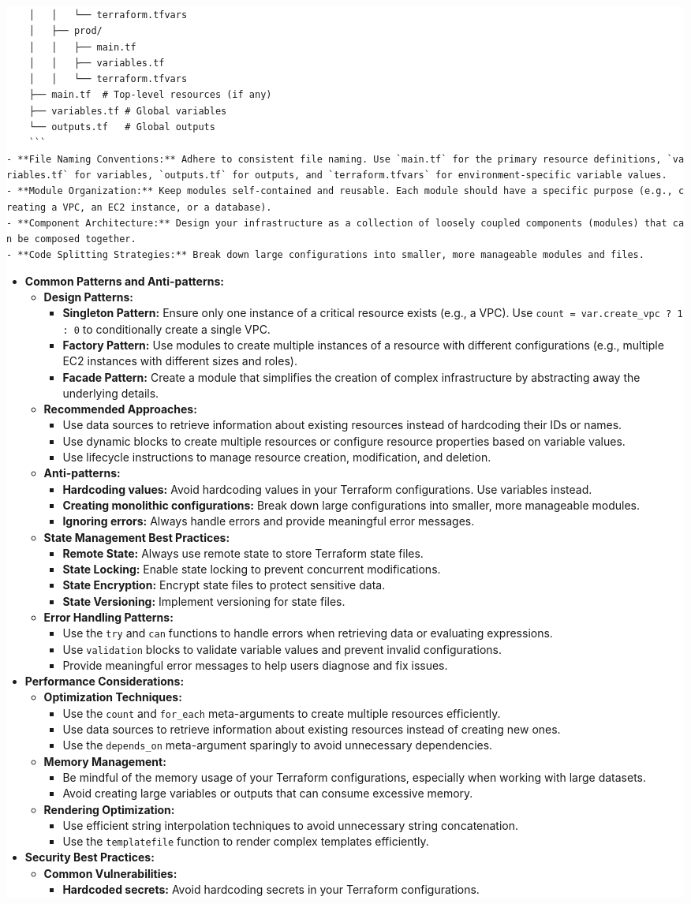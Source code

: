 		│   │   └── terraform.tfvars
		│   ├── prod/
		│   │   ├── main.tf
		│   │   ├── variables.tf
		│   │   └── terraform.tfvars
		├── main.tf  # Top-level resources (if any)
		├── variables.tf # Global variables
		└── outputs.tf   # Global outputs
		```
	- **File Naming Conventions:** Adhere to consistent file naming. Use `main.tf` for the primary resource definitions, `variables.tf` for variables, `outputs.tf` for outputs, and `terraform.tfvars` for environment-specific variable values.
	- **Module Organization:** Keep modules self-contained and reusable. Each module should have a specific purpose (e.g., creating a VPC, an EC2 instance, or a database).
	- **Component Architecture:** Design your infrastructure as a collection of loosely coupled components (modules) that can be composed together.
	- **Code Splitting Strategies:** Break down large configurations into smaller, more manageable modules and files.
- **Common Patterns and Anti-patterns:**
	- **Design Patterns:**
		- **Singleton Pattern:** Ensure only one instance of a critical resource exists (e.g., a VPC). Use `count = var.create_vpc ? 1 : 0` to conditionally create a single VPC.
		- **Factory Pattern:** Use modules to create multiple instances of a resource with different configurations (e.g., multiple EC2 instances with different sizes and roles).
		- **Facade Pattern:** Create a module that simplifies the creation of complex infrastructure by abstracting away the underlying details.
	- **Recommended Approaches:**
		- Use data sources to retrieve information about existing resources instead of hardcoding their IDs or names.
		- Use dynamic blocks to create multiple resources or configure resource properties based on variable values.
		- Use lifecycle instructions to manage resource creation, modification, and deletion.
	- **Anti-patterns:**
		- **Hardcoding values:** Avoid hardcoding values in your Terraform configurations. Use variables instead.
		- **Creating monolithic configurations:** Break down large configurations into smaller, more manageable modules.
		- **Ignoring errors:** Always handle errors and provide meaningful error messages.
	- **State Management Best Practices:**
		- **Remote State:** Always use remote state to store Terraform state files.
		- **State Locking:** Enable state locking to prevent concurrent modifications.
		- **State Encryption:** Encrypt state files to protect sensitive data.
		- **State Versioning:** Implement versioning for state files.
	- **Error Handling Patterns:**
		- Use the `try` and `can` functions to handle errors when retrieving data or evaluating expressions.
		- Use `validation` blocks to validate variable values and prevent invalid configurations.
		- Provide meaningful error messages to help users diagnose and fix issues.
- **Performance Considerations:**
	- **Optimization Techniques:**
		- Use the `count` and `for_each` meta-arguments to create multiple resources efficiently.
		- Use data sources to retrieve information about existing resources instead of creating new ones.
		- Use the `depends_on` meta-argument sparingly to avoid unnecessary dependencies.
	- **Memory Management:**
		- Be mindful of the memory usage of your Terraform configurations, especially when working with large datasets.
		- Avoid creating large variables or outputs that can consume excessive memory.
	- **Rendering Optimization:**
		- Use efficient string interpolation techniques to avoid unnecessary string concatenation.
		- Use the `templatefile` function to render complex templates efficiently.
- **Security Best Practices:**
	- **Common Vulnerabilities:**
		- **Hardcoded secrets:** Avoid hardcoding secrets in your Terraform configurations.